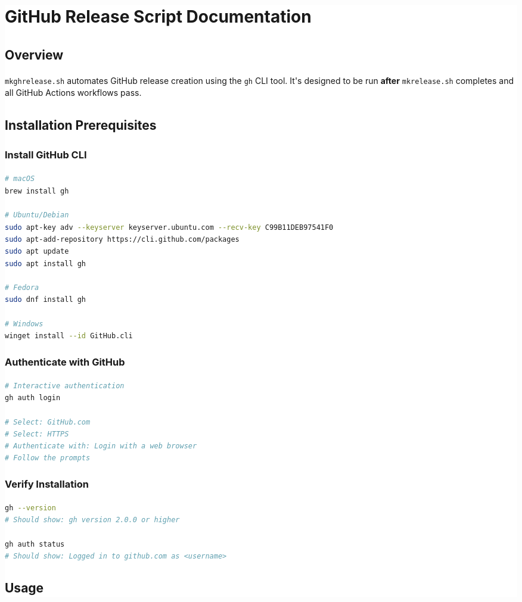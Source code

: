 # GitHub Release Script Documentation

## Overview

`mkghrelease.sh` automates GitHub release creation using the `gh` CLI tool. It's designed to be run **after** `mkrelease.sh` completes and all GitHub Actions workflows pass.

## Installation Prerequisites

### Install GitHub CLI

```bash
# macOS
brew install gh

# Ubuntu/Debian
sudo apt-key adv --keyserver keyserver.ubuntu.com --recv-key C99B11DEB97541F0
sudo apt-add-repository https://cli.github.com/packages
sudo apt update
sudo apt install gh

# Fedora
sudo dnf install gh

# Windows
winget install --id GitHub.cli
```

### Authenticate with GitHub

```bash
# Interactive authentication
gh auth login

# Select: GitHub.com
# Select: HTTPS
# Authenticate with: Login with a web browser
# Follow the prompts
```

### Verify Installation

```bash
gh --version
# Should show: gh version 2.0.0 or higher

gh auth status
# Should show: Logged in to github.com as <username>
```

## Usage
